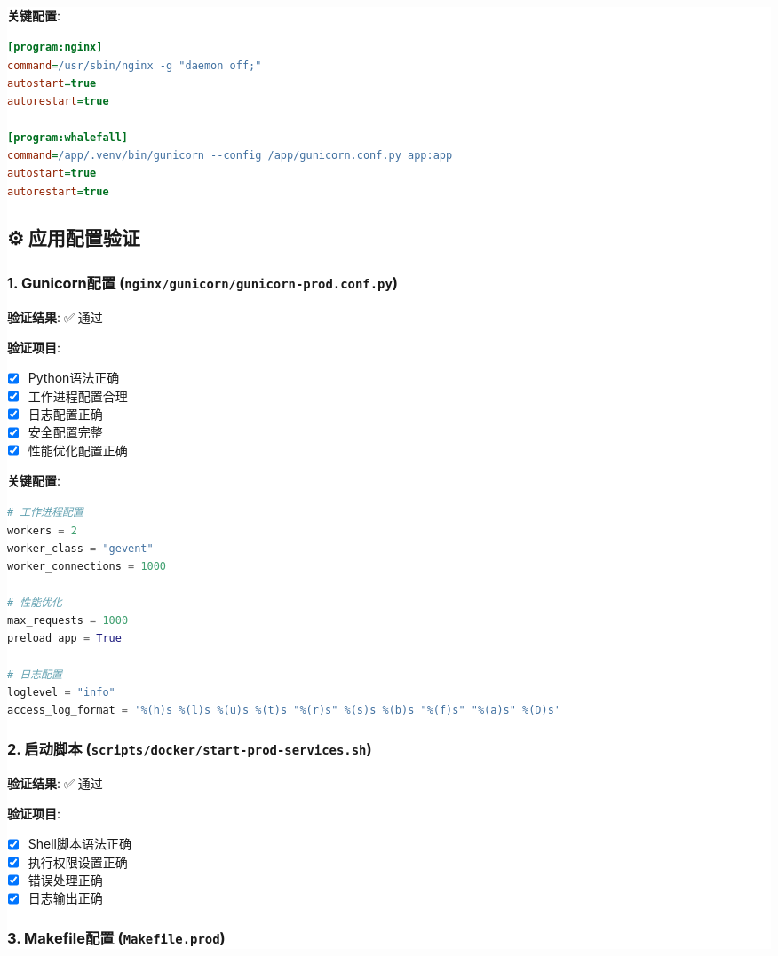**关键配置**:
```ini
[program:nginx]
command=/usr/sbin/nginx -g "daemon off;"
autostart=true
autorestart=true

[program:whalefall]
command=/app/.venv/bin/gunicorn --config /app/gunicorn.conf.py app:app
autostart=true
autorestart=true
```

## ⚙️ 应用配置验证

### 1. Gunicorn配置 (`nginx/gunicorn/gunicorn-prod.conf.py`)

**验证结果**: ✅ 通过

**验证项目**:
- [x] Python语法正确
- [x] 工作进程配置合理
- [x] 日志配置正确
- [x] 安全配置完整
- [x] 性能优化配置正确

**关键配置**:
```python
# 工作进程配置
workers = 2
worker_class = "gevent"
worker_connections = 1000

# 性能优化
max_requests = 1000
preload_app = True

# 日志配置
loglevel = "info"
access_log_format = '%(h)s %(l)s %(u)s %(t)s "%(r)s" %(s)s %(b)s "%(f)s" "%(a)s" %(D)s'
```

### 2. 启动脚本 (`scripts/docker/start-prod-services.sh`)

**验证结果**: ✅ 通过

**验证项目**:
- [x] Shell脚本语法正确
- [x] 执行权限设置正确
- [x] 错误处理正确
- [x] 日志输出正确

### 3. Makefile配置 (`Makefile.prod`)
